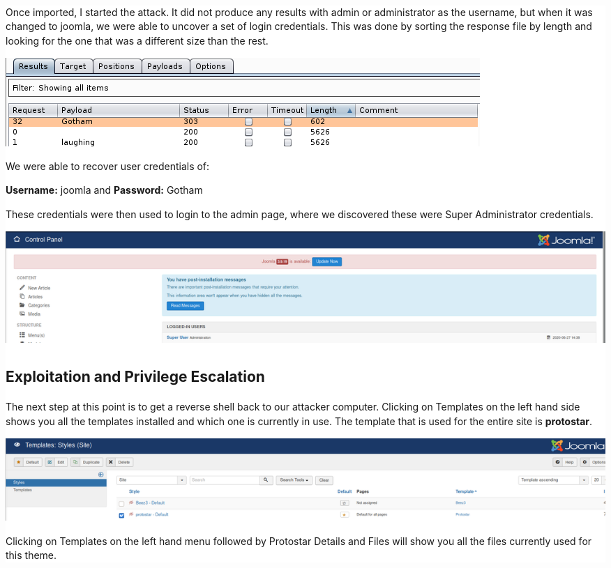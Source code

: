 Once imported, I started the attack. It did not produce any results with admin or administrator as the username, but when it was changed to joomla, we were able to uncover a set of login credentials. This was done by sorting the response file by length and looking for the one that was a different size than the rest.

![Glasgow Smile Burp Attack](/assets/img/Glasgow12.png)

We were able to recover user credentials of:

**Username:** joomla and **Password:** Gotham

These credentials were then used to login to the admin page, where we discovered these were Super Administrator credentials.

![Glasgow Smile Joomla Admin](/assets/img/Glasgow13.png)

## Exploitation and Privilege Escalation

The next step at this point is to get a reverse shell back to our attacker computer. Clicking on Templates on the left hand side shows you all the templates installed and which one is currently in use. The template that is used for the entire site is **protostar**. 

![Glasgow Smile Joomla Template](/assets/img/Glasgow14.png)

Clicking on Templates on the left hand menu followed by Protostar Details and Files will show you all the files currently used for this theme.
